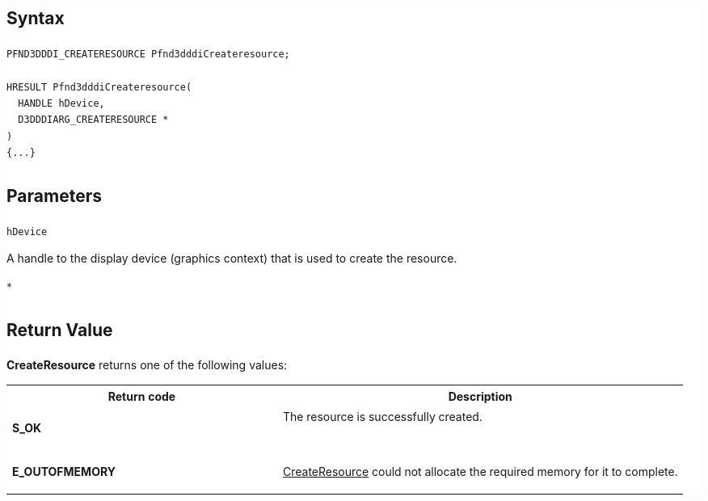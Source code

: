 ## Syntax

```
PFND3DDDI_CREATERESOURCE Pfnd3dddiCreateresource;

HRESULT Pfnd3dddiCreateresource(
  HANDLE hDevice,
  D3DDDIARG_CREATERESOURCE *
)
{...}
```

## Parameters

`hDevice`

A handle to the display device (graphics context) that is used to create the resource.

`*`




## Return Value

<b>CreateResource</b> returns one of the following values:

<table>
<tr>
<th>Return code</th>
<th>Description</th>
</tr>
<tr>
<td width="40%">
<dl>
<dt><b>S_OK</b></dt>
</dl>
</td>
<td width="60%">
The resource is successfully created.

</td>
</tr>
<tr>
<td width="40%">
<dl>
<dt><b>E_OUTOFMEMORY</b></dt>
</dl>
</td>
<td width="60%">

<a href="..\d3dumddi\nc-d3dumddi-pfnd3dddi_createresource.md">CreateResource</a> could not allocate the required memory for it to complete.
